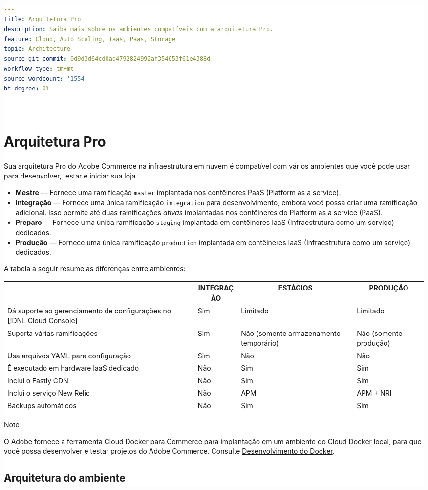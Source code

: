 ```yaml
---
title: Arquitetura Pro
description: Saiba mais sobre os ambientes compatíveis com a arquitetura Pro.
feature: Cloud, Auto Scaling, Iaas, Paas, Storage
topic: Architecture
source-git-commit: 0d9d3d64cd0ad4792824992af354653f61e4388d
workflow-type: tm+mt
source-wordcount: '1554'
ht-degree: 0%

---
```


# Arquitetura Pro

Sua arquitetura Pro do Adobe Commerce na infraestrutura em nuvem é compatível com vários ambientes que você pode usar para desenvolver, testar e iniciar sua loja.

- **Mestre** — Fornece uma ramificação `master` implantada nos contêineres PaaS (Platform as a service).
- **Integração** — Fornece uma única ramificação `integration` para desenvolvimento, embora você possa criar uma ramificação adicional. Isso permite até duas ramificações _ativas_ implantadas nos contêineres do Platform as a service (PaaS).
- **Preparo** — Fornece uma única ramificação `staging` implantada em contêineres IaaS (Infraestrutura como um serviço) dedicados.
- **Produção** — Fornece uma única ramificação `production` implantada em contêineres IaaS (Infraestrutura como um serviço) dedicados.

A tabela a seguir resume as diferenças entre ambientes:

|                                        | INTEGRAÇÃO | ESTÁGIOS | PRODUÇÃO |
| -------------------------------------- | ----------- | ----------------- | -------------------- |
| Dá suporte ao gerenciamento de configurações no [!DNL Cloud Console] | Sim | Limitado | Limitado |
| Suporta várias ramificações | Sim | Não (somente armazenamento temporário) | Não (somente produção) |
| Usa arquivos YAML para configuração | Sim | Não | Não |
| É executado em hardware IaaS dedicado | Não | Sim | Sim |
| Inclui o Fastly CDN | Não | Sim | Sim |
| Inclui o serviço New Relic | Não | APM | APM + NRI |
| Backups automáticos | Não | Sim | Sim |

>[!NOTE]
>
>O Adobe fornece a ferramenta Cloud Docker para Commerce para implantação em um ambiente do Cloud Docker local, para que você possa desenvolver e testar projetos do Adobe Commerce. Consulte [Desenvolvimento do Docker](../dev-tools/cloud-docker.md).

## Arquitetura do ambiente
